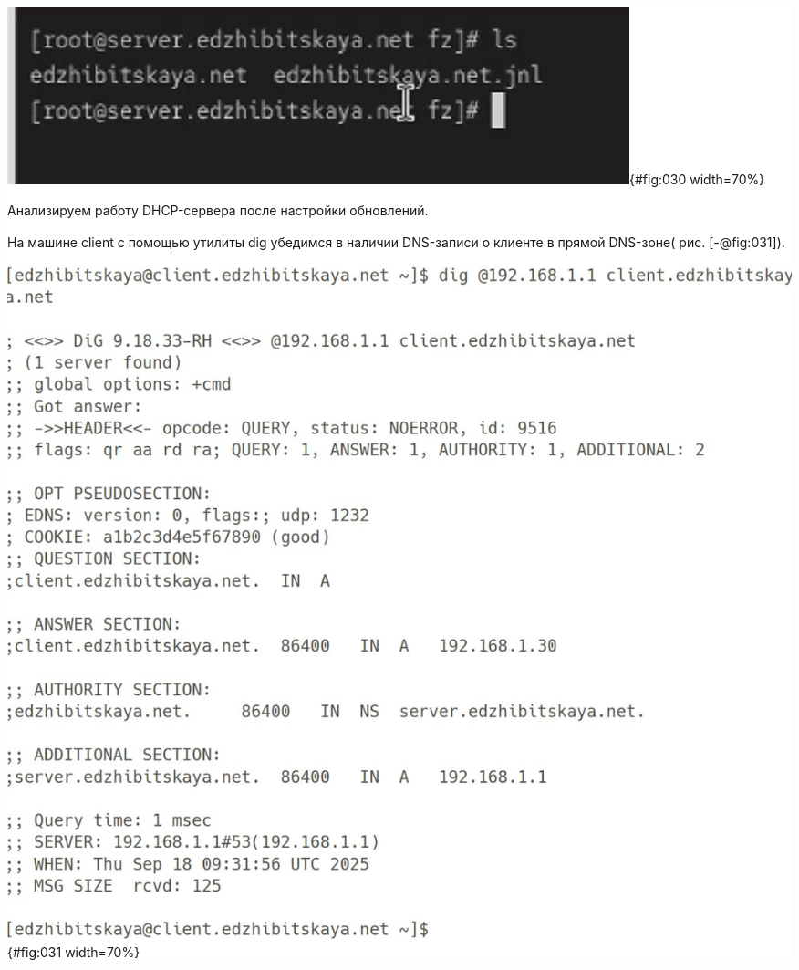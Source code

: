 
![edzhibitskaya.net.jnl](image/30.jpg){#fig:030 width=70%}



Анализируем работу DHCP-сервера после настройки обновлений.

На машине client с помощью утилиты dig убедимся в наличии DNS-записи о клиенте в прямой DNS-зоне( рис. [-@fig:031]). 

![Запись о клиенте](image/37.jpg){#fig:031 width=70%}
